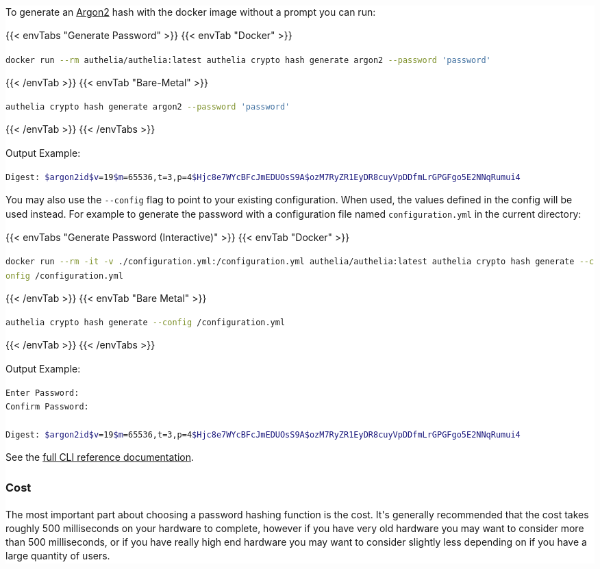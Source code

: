To generate an [Argon2] hash with the docker image without a prompt you can run:

{{< envTabs "Generate Password" >}}
{{< envTab "Docker" >}}
```bash
docker run --rm authelia/authelia:latest authelia crypto hash generate argon2 --password 'password'
```
{{< /envTab >}}
{{< envTab "Bare-Metal" >}}
```bash
authelia crypto hash generate argon2 --password 'password'
```
{{< /envTab >}}
{{< /envTabs >}}

Output Example:
```bash
Digest: $argon2id$v=19$m=65536,t=3,p=4$Hjc8e7WYcBFcJmEDUOsS9A$ozM7RyZR1EyDR8cuyVpDDfmLrGPGFgo5E2NNqRumui4
```

You may also use the `--config` flag to point to your existing configuration. When used, the values defined in the
config will be used instead. For example to generate the password with a configuration file named `configuration.yml`
in the current directory:

{{< envTabs "Generate Password (Interactive)" >}}
{{< envTab "Docker" >}}
```bash
docker run --rm -it -v ./configuration.yml:/configuration.yml authelia/authelia:latest authelia crypto hash generate --config /configuration.yml
```
{{< /envTab >}}
{{< envTab "Bare Metal" >}}
```bash
authelia crypto hash generate --config /configuration.yml
```
{{< /envTab >}}
{{< /envTabs >}}

Output Example:

```bash
Enter Password:
Confirm Password:

Digest: $argon2id$v=19$m=65536,t=3,p=4$Hjc8e7WYcBFcJmEDUOsS9A$ozM7RyZR1EyDR8cuyVpDDfmLrGPGFgo5E2NNqRumui4
```

See the [full CLI reference documentation](../cli/authelia/authelia_crypto_hash_generate.md).

### Cost

The most important part about choosing a password hashing function is the cost. It's generally recommended that the cost
takes roughly 500 milliseconds on your hardware to complete, however if you have very old hardware you may want to
consider more than 500 milliseconds, or if you have really high end hardware you may want to consider slightly less
depending on if you have a large quantity of users.


[Argon2]: https://datatracker.ietf.org/doc/html/rfc9106
[Scrypt]: https://en.wikipedia.org/wiki/Scrypt
[PBKDF2]: https://datatracker.ietf.org/doc/html/rfc2898
[SHA2 Crypt]: https://www.akkadia.org/drepper/SHA-crypt.txt
[Bcrypt]: https://en.wikipedia.org/wiki/Bcrypt
[FIPS-140 compliance]: https://csrc.nist.gov/publications/detail/fips/140/2/final
[RFC9106 Parameter Choice]: https://datatracker.ietf.org/doc/html/rfc9106#section-4
[YAML]: https://yaml.org/
[crypt hash generate]: ../cli/authelia/authelia_crypto_hash_generate.md
[Password Hashing Competition]: https://en.wikipedia.org/wiki/Password_Hashing_Competition